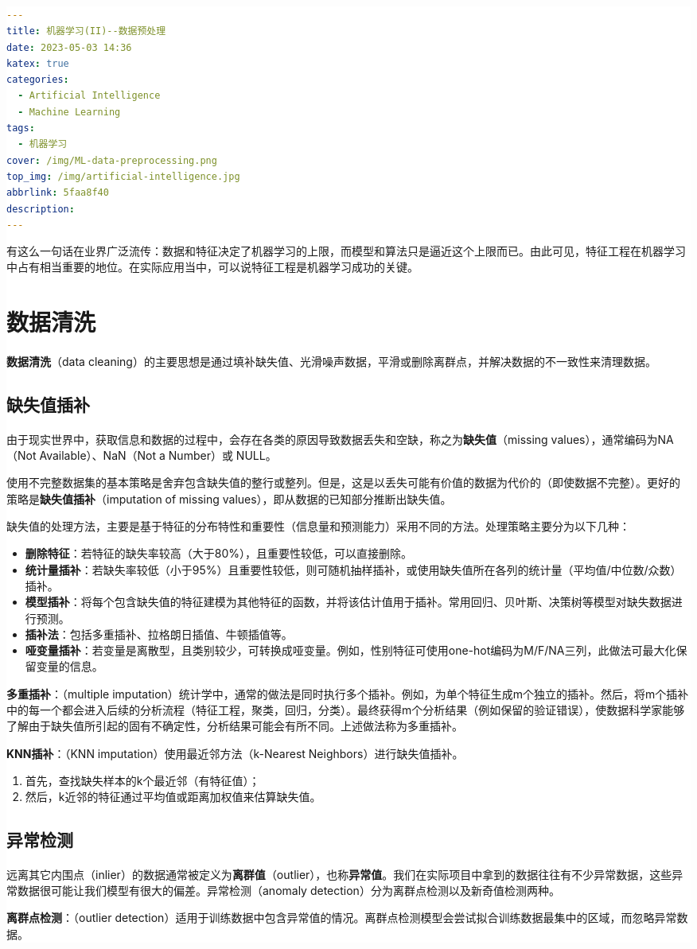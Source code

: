 ```yaml
---
title: 机器学习(II)--数据预处理
date: 2023-05-03 14:36
katex: true
categories:
  - Artificial Intelligence
  - Machine Learning
tags:
  - 机器学习
cover: /img/ML-data-preprocessing.png
top_img: /img/artificial-intelligence.jpg
abbrlink: 5faa8f40
description:
---
```


有这么一句话在业界广泛流传：数据和特征决定了机器学习的上限，而模型和算法只是逼近这个上限而已。由此可见，特征工程在机器学习中占有相当重要的地位。在实际应用当中，可以说特征工程是机器学习成功的关键。

# 数据清洗

**数据清洗**（data cleaning）的主要思想是通过填补缺失值、光滑噪声数据，平滑或删除离群点，并解决数据的不一致性来清理数据。

## 缺失值插补

由于现实世界中，获取信息和数据的过程中，会存在各类的原因导致数据丢失和空缺，称之为**缺失值**（missing values），通常编码为NA（Not Available）、NaN（Not a Number）或 NULL。

使用不完整数据集的基本策略是舍弃包含缺失值的整行或整列。但是，这是以丢失可能有价值的数据为代价的（即使数据不完整）。更好的策略是**缺失值插补**（imputation of missing values），即从数据的已知部分推断出缺失值。

缺失值的处理方法，主要是基于特征的分布特性和重要性（信息量和预测能力）采用不同的方法。处理策略主要分为以下几种：

- **删除特征**：若特征的缺失率较高（大于80%），且重要性较低，可以直接删除。
- **统计量插补**：若缺失率较低（小于95%）且重要性较低，则可随机抽样插补，或使用缺失值所在各列的统计量（平均值/中位数/众数）插补。
- **模型插补**：将每个包含缺失值的特征建模为其他特征的函数，并将该估计值用于插补。常用回归、贝叶斯、决策树等模型对缺失数据进行预测。
- **插补法**：包括多重插补、拉格朗日插值、牛顿插值等。
- **哑变量插补**：若变量是离散型，且类别较少，可转换成哑变量。例如，性别特征可使用one-hot编码为M/F/NA三列，此做法可最大化保留变量的信息。

**多重插补**：（multiple imputation）统计学中，通常的做法是同时执行多个插补。例如，为单个特征生成m个独立的插补。然后，将m个插补中的每一个都会进入后续的分析流程（特征工程，聚类，回归，分类）。最终获得m个分析结果（例如保留的验证错误），使数据科学家能够了解由于缺失值所引起的固有不确定性，分析结果可能会有所不同。上述做法称为多重插补。

**KNN插补**：（KNN imputation）使用最近邻方法（k-Nearest Neighbors）进行缺失值插补。

1. 首先，查找缺失样本的k个最近邻（有特征值）；
2. 然后，k近邻的特征通过平均值或距离加权值来估算缺失值。

## 异常检测

远离其它内围点（inlier）的数据通常被定义为**离群值**（outlier），也称**异常值**。我们在实际项目中拿到的数据往往有不少异常数据，这些异常数据很可能让我们模型有很大的偏差。异常检测（anomaly detection）分为离群点检测以及新奇值检测两种。

**离群点检测**：（outlier detection）适用于训练数据中包含异常值的情况。离群点检测模型会尝试拟合训练数据最集中的区域，而忽略异常数据。
